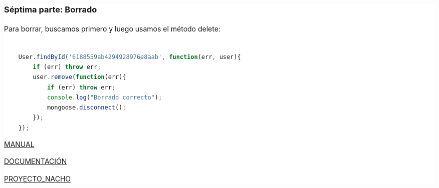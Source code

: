 ### Séptima parte: Borrado

Para borrar, buscamos primero y luego usamos el método delete: 

```javascript

    User.findById('6188559ab4294928976e8aab', function(err, user){
        if (err) throw err;
        user.remove(function(err){
            if (err) throw err;
            console.log("Borrado correcto");
            mongoose.disconnect();
        }); 
    });

```

[MANUAL](https://code.tutsplus.com/es/articles/an-introduction-to-mongoose-for-mongodb-and-nodejs--cms-29527)

[DOCUMENTACIÓN](https://mongoosejs.com/docs/)

[PROYECTO_NACHO](https://github.com/igonzaleztb/CRUDPUG)



